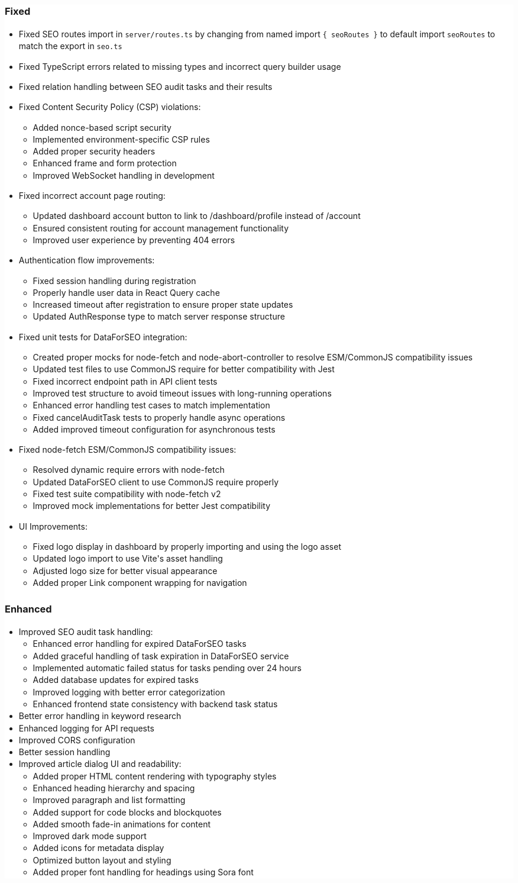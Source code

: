 ### Fixed
- Fixed SEO routes import in `server/routes.ts` by changing from named import `{ seoRoutes }` to default import `seoRoutes` to match the export in `seo.ts`
- Fixed TypeScript errors related to missing types and incorrect query builder usage
- Fixed relation handling between SEO audit tasks and their results
- Fixed Content Security Policy (CSP) violations:
  - Added nonce-based script security
  - Implemented environment-specific CSP rules
  - Added proper security headers
  - Enhanced frame and form protection
  - Improved WebSocket handling in development
- Fixed incorrect account page routing:
  - Updated dashboard account button to link to /dashboard/profile instead of /account
  - Ensured consistent routing for account management functionality
  - Improved user experience by preventing 404 errors
- Authentication flow improvements:
  - Fixed session handling during registration
  - Properly handle user data in React Query cache
  - Increased timeout after registration to ensure proper state updates
  - Updated AuthResponse type to match server response structure
- Fixed unit tests for DataForSEO integration:
  - Created proper mocks for node-fetch and node-abort-controller to resolve ESM/CommonJS compatibility issues
  - Updated test files to use CommonJS require for better compatibility with Jest
  - Fixed incorrect endpoint path in API client tests
  - Improved test structure to avoid timeout issues with long-running operations
  - Enhanced error handling test cases to match implementation
  - Fixed cancelAuditTask tests to properly handle async operations
  - Added improved timeout configuration for asynchronous tests
- Fixed node-fetch ESM/CommonJS compatibility issues:
  - Resolved dynamic require errors with node-fetch
  - Updated DataForSEO client to use CommonJS require properly
  - Fixed test suite compatibility with node-fetch v2
  - Improved mock implementations for better Jest compatibility

- UI Improvements:
  - Fixed logo display in dashboard by properly importing and using the logo asset
  - Updated logo import to use Vite's asset handling
  - Adjusted logo size for better visual appearance
  - Added proper Link component wrapping for navigation

### Enhanced
- Improved SEO audit task handling:
  - Enhanced error handling for expired DataForSEO tasks
  - Added graceful handling of task expiration in DataForSEO service
  - Implemented automatic failed status for tasks pending over 24 hours
  - Added database updates for expired tasks
  - Improved logging with better error categorization
  - Enhanced frontend state consistency with backend task status
- Better error handling in keyword research
- Enhanced logging for API requests
- Improved CORS configuration
- Better session handling
- Improved article dialog UI and readability:
  - Added proper HTML content rendering with typography styles
  - Enhanced heading hierarchy and spacing
  - Improved paragraph and list formatting
  - Added support for code blocks and blockquotes
  - Added smooth fade-in animations for content
  - Improved dark mode support
  - Added icons for metadata display
  - Optimized button layout and styling
  - Added proper font handling for headings using Sora font